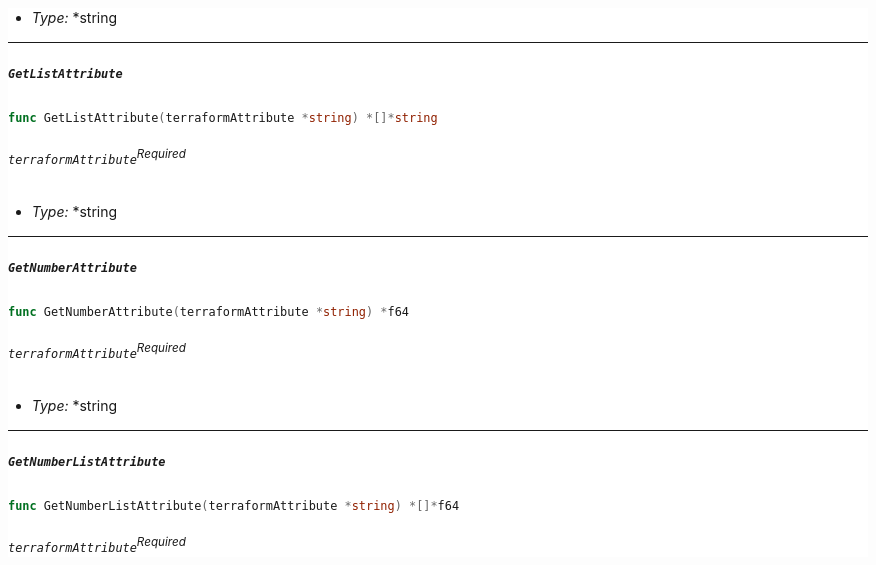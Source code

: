 - *Type:* *string

---

##### `GetListAttribute` <a name="GetListAttribute" id="rhizo-co-terraform-provider-oci.dataOciVnMonitoringPathAnalyzerTest.DataOciVnMonitoringPathAnalyzerTestProtocolParametersOutputReference.getListAttribute"></a>

```go
func GetListAttribute(terraformAttribute *string) *[]*string
```

###### `terraformAttribute`<sup>Required</sup> <a name="terraformAttribute" id="rhizo-co-terraform-provider-oci.dataOciVnMonitoringPathAnalyzerTest.DataOciVnMonitoringPathAnalyzerTestProtocolParametersOutputReference.getListAttribute.parameter.terraformAttribute"></a>

- *Type:* *string

---

##### `GetNumberAttribute` <a name="GetNumberAttribute" id="rhizo-co-terraform-provider-oci.dataOciVnMonitoringPathAnalyzerTest.DataOciVnMonitoringPathAnalyzerTestProtocolParametersOutputReference.getNumberAttribute"></a>

```go
func GetNumberAttribute(terraformAttribute *string) *f64
```

###### `terraformAttribute`<sup>Required</sup> <a name="terraformAttribute" id="rhizo-co-terraform-provider-oci.dataOciVnMonitoringPathAnalyzerTest.DataOciVnMonitoringPathAnalyzerTestProtocolParametersOutputReference.getNumberAttribute.parameter.terraformAttribute"></a>

- *Type:* *string

---

##### `GetNumberListAttribute` <a name="GetNumberListAttribute" id="rhizo-co-terraform-provider-oci.dataOciVnMonitoringPathAnalyzerTest.DataOciVnMonitoringPathAnalyzerTestProtocolParametersOutputReference.getNumberListAttribute"></a>

```go
func GetNumberListAttribute(terraformAttribute *string) *[]*f64
```

###### `terraformAttribute`<sup>Required</sup> <a name="terraformAttribute" id="rhizo-co-terraform-provider-oci.dataOciVnMonitoringPathAnalyzerTest.DataOciVnMonitoringPathAnalyzerTestProtocolParametersOutputReference.getNumberListAttribute.parameter.terraformAttribute"></a>
